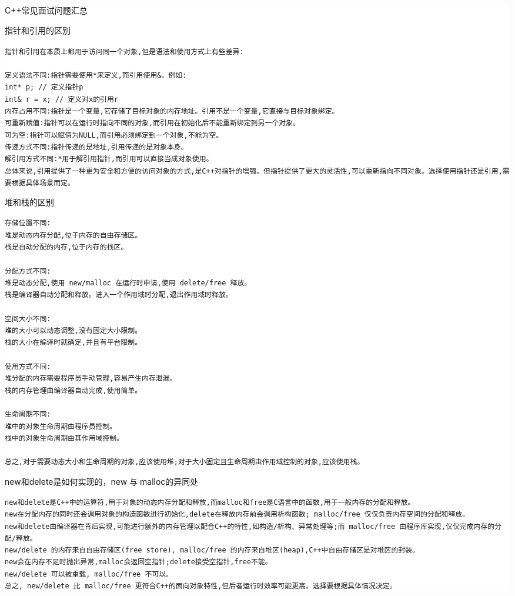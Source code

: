 C++常见面试问题汇总

指针和引用的区别

```
指针和引用在本质上都用于访问同一个对象,但是语法和使用方式上有些差异:

定义语法不同:指针需要使用*来定义,而引用使用&。例如:
int* p; // 定义指针p
int& r = x; // 定义对x的引用r
内存占用不同:指针是一个变量,它存储了目标对象的内存地址。引用不是一个变量,它直接与目标对象绑定。
可重新赋值:指针可以在运行时指向不同的对象,而引用在初始化后不能重新绑定到另一个对象。
可为空:指针可以赋值为NULL,而引用必须绑定到一个对象,不能为空。
传递方式不同:指针传递的是地址,引用传递的是对象本身。
解引用方式不同:*用于解引用指针,而引用可以直接当成对象使用。
总体来说,引用提供了一种更为安全和方便的访问对象的方式,是C++对指针的增强。但指针提供了更大的灵活性,可以重新指向不同对象。选择使用指针还是引用,需要根据具体场景而定。
```

堆和栈的区别

```
存储位置不同:
堆是动态内存分配,位于内存的自由存储区。
栈是自动分配的内存,位于内存的栈区。

分配方式不同:
堆是动态分配,使用 new/malloc 在运行时申请,使用 delete/free 释放。
栈是编译器自动分配和释放。进入一个作用域时分配,退出作用域时释放。

空间大小不同:
堆的大小可以动态调整,没有固定大小限制。
栈的大小在编译时就确定,并且有平台限制。

使用方式不同:
堆分配的内存需要程序员手动管理,容易产生内存泄漏。
栈的内存管理由编译器自动完成,使用简单。

生命周期不同:
堆中的对象生命周期由程序员控制。
栈中的对象生命周期由其作用域控制。

总之,对于需要动态大小和生命周期的对象,应该使用堆;对于大小固定且生命周期由作用域控制的对象,应该使用栈。
```

new和delete是如何实现的，new 与 malloc的异同处

```
new和delete是C++中的运算符,用于对象的动态内存分配和释放,而malloc和free是C语言中的函数,用于一般内存的分配和释放。
new在分配内存的同时还会调用对象的构造函数进行初始化,delete在释放内存前会调用析构函数; malloc/free 仅仅负责内存空间的分配和释放。
new和delete由编译器在背后实现,可能进行额外的内存管理以配合C++的特性,如构造/析构、异常处理等;而 malloc/free 由程序库实现,仅仅完成内存的分配/释放。
new/delete 的内存来自自由存储区(free store), malloc/free 的内存来自堆区(heap),C++中自由存储区是对堆区的封装。
new会在内存不足时抛出异常,malloc会返回空指针;delete接受空指针,free不能。
new/delete 可以被重载, malloc/free 不可以。
总之, new/delete 比 malloc/free 更符合C++的面向对象特性,但后者运行时效率可能更高。选择要根据具体情况决定。
```
